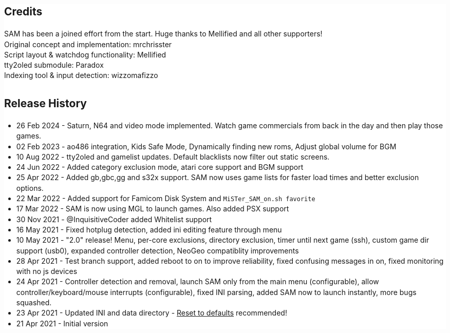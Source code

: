 ## Credits
SAM has been a joined effort from the start. Huge thanks to Mellified and all other supporters!  
Original concept and implementation: mrchrisster  
Script layout & watchdog functionality: Mellified   
tty2oled submodule: Paradox  
Indexing tool & input detection: wizzomafizzo  
   
## Release History
- 26 Feb 2024 - Saturn, N64 and video mode implemented. Watch game commercials from back in the day and then play those games.
- 02 Feb 2023 - ao486 integration, Kids Safe Mode, Dynamically finding new roms, Adjust global volume for BGM
- 10 Aug 2022 - tty2oled and gamelist updates. Default blacklists now filter out static screens.
- 24 Jun 2022 - Added category exclusion mode, atari core support and BGM support
- 25 Apr 2022 - Added gb,gbc,gg and s32x support. SAM now uses game lists for faster load times and better exclusion options.
- 22 Mar 2022 - Added support for Famicom Disk System and `MiSTer_SAM_on.sh favorite`
- 17 Mar 2022 - SAM is now using MGL to launch games. Also added PSX support
- 30 Nov 2021 - @InquisitiveCoder added Whitelist support
- 16 May 2021 - Fixed hotplug detection, added ini editing feature through menu
- 10 May 2021 - "2.0" release! Menu, per-core exclusions, directory exclusion, timer until next game (ssh), custom game dir support (usb0), expanded controller detection, NeoGeo compatiblity improvements
- 28 Apr 2021 - Test branch support, added reboot to on to improve reliability, fixed confusing messages in on, fixed monitoring with no js devices
- 24 Apr 2021 - Controller detection and removal, launch SAM only from the main menu (configurable), allow controller/keyboard/mouse interrupts (configurable), fixed INI parsing, added SAM now to launch instantly, more bugs squashed.
- 23 Apr 2021 - Updated INI and data directory - [Reset to defaults](https://github.com/mrchrisster/MiSTer_SAM#reset-to-defaults) recommended!
- 21 Apr 2021 - Initial version
